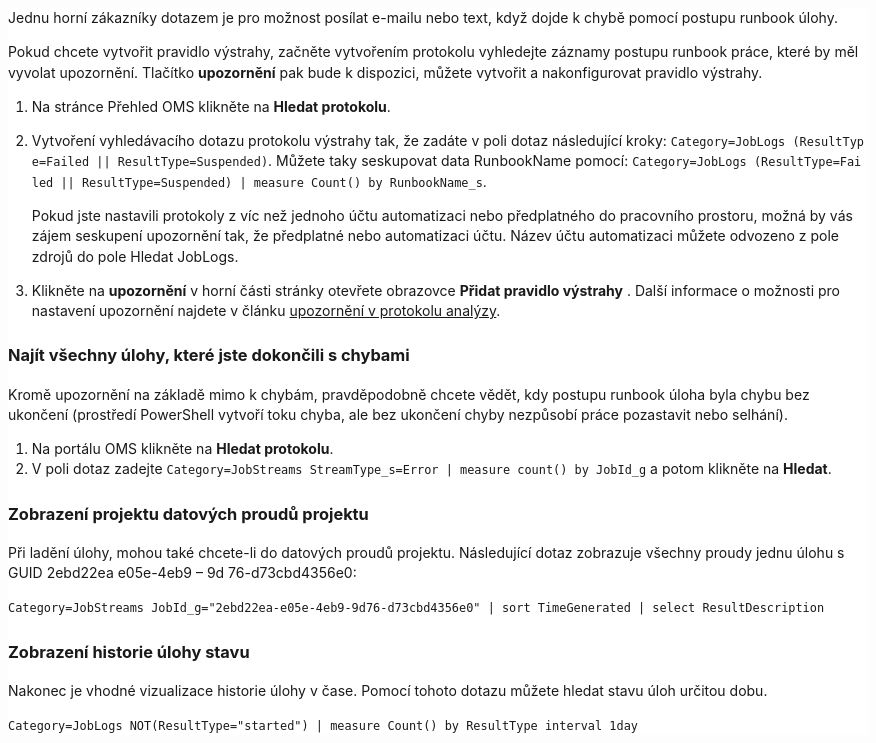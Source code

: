 Jednu horní zákazníky dotazem je pro možnost posílat e-mailu nebo text, když dojde k chybě pomocí postupu runbook úlohy.   

Pokud chcete vytvořit pravidlo výstrahy, začněte vytvořením protokolu vyhledejte záznamy postupu runbook práce, které by měl vyvolat upozornění.  Tlačítko **upozornění** pak bude k dispozici, můžete vytvořit a nakonfigurovat pravidlo výstrahy.

1.  Na stránce Přehled OMS klikněte na **Hledat protokolu**.
2.  Vytvoření vyhledávacího dotazu protokolu výstrahy tak, že zadáte v poli dotaz následující kroky: `Category=JobLogs (ResultType=Failed || ResultType=Suspended)`.  Můžete taky seskupovat data RunbookName pomocí: `Category=JobLogs (ResultType=Failed || ResultType=Suspended) | measure Count() by RunbookName_s`.   
  
    Pokud jste nastavili protokoly z víc než jednoho účtu automatizaci nebo předplatného do pracovního prostoru, možná by vás zájem seskupení upozornění tak, že předplatné nebo automatizaci účtu.  Název účtu automatizaci můžete odvozeno z pole zdrojů do pole Hledat JobLogs.  

3.  Klikněte na **upozornění** v horní části stránky otevřete obrazovce **Přidat pravidlo výstrahy** .  Další informace o možnosti pro nastavení upozornění najdete v článku [upozornění v protokolu analýzy](../log-analytics/log-analytics-alerts.md#creating-an-alert-rule).

### <a name="find-all-jobs-that-have-completed-with-errors"></a>Najít všechny úlohy, které jste dokončili s chybami 

Kromě upozornění na základě mimo k chybám, pravděpodobně chcete vědět, kdy postupu runbook úloha byla chybu bez ukončení (prostředí PowerShell vytvoří toku chyba, ale bez ukončení chyby nezpůsobí práce pozastavit nebo selhání).    

1. Na portálu OMS klikněte na **Hledat protokolu**.
2. V poli dotaz zadejte `Category=JobStreams StreamType_s=Error | measure count() by JobId_g` a potom klikněte na **Hledat**.


### <a name="view-job-streams-for-a-job"></a>Zobrazení projektu datových proudů projektu  

Při ladění úlohy, mohou také chcete-li do datových proudů projektu.  Následující dotaz zobrazuje všechny proudy jednu úlohu s GUID 2ebd22ea e05e-4eb9 – 9d 76-d73cbd4356e0:   

`Category=JobStreams JobId_g="2ebd22ea-e05e-4eb9-9d76-d73cbd4356e0" | sort TimeGenerated | select ResultDescription` 

### <a name="view-historical-job-status"></a>Zobrazení historie úlohy stavu 

Nakonec je vhodné vizualizace historie úlohy v čase.  Pomocí tohoto dotazu můžete hledat stavu úloh určitou dobu. 

`Category=JobLogs NOT(ResultType="started") | measure Count() by ResultType interval 1day`  